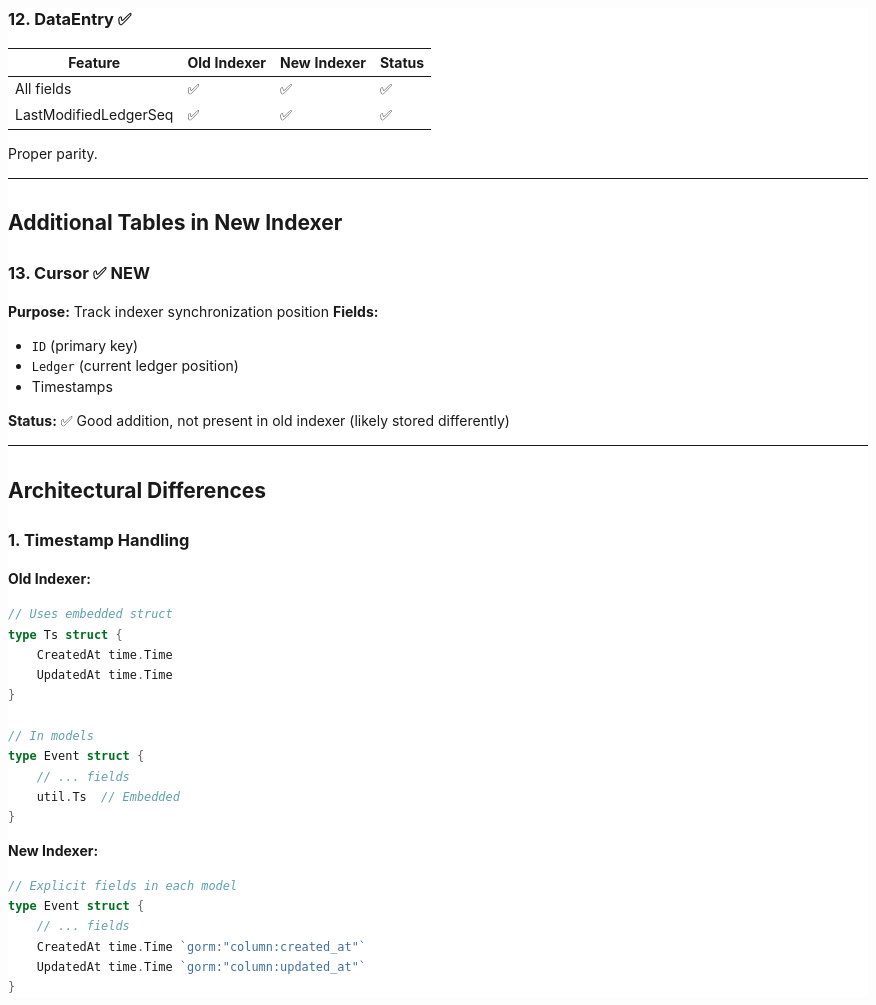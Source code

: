 
### 12. DataEntry ✅

| Feature | Old Indexer | New Indexer | Status |
|---------|-------------|-------------|--------|
| All fields | ✅ | ✅ | ✅ |
| LastModifiedLedgerSeq | ✅ | ✅ | ✅ |

Proper parity.

---

## Additional Tables in New Indexer

### 13. Cursor ✅ NEW

**Purpose:** Track indexer synchronization position
**Fields:**
- `ID` (primary key)
- `Ledger` (current ledger position)
- Timestamps

**Status:** ✅ Good addition, not present in old indexer (likely stored differently)

---

## Architectural Differences

### 1. Timestamp Handling

**Old Indexer:**
```go
// Uses embedded struct
type Ts struct {
    CreatedAt time.Time
    UpdatedAt time.Time
}

// In models
type Event struct {
    // ... fields
    util.Ts  // Embedded
}
```

**New Indexer:**
```go
// Explicit fields in each model
type Event struct {
    // ... fields
    CreatedAt time.Time `gorm:"column:created_at"`
    UpdatedAt time.Time `gorm:"column:updated_at"`
}
```
